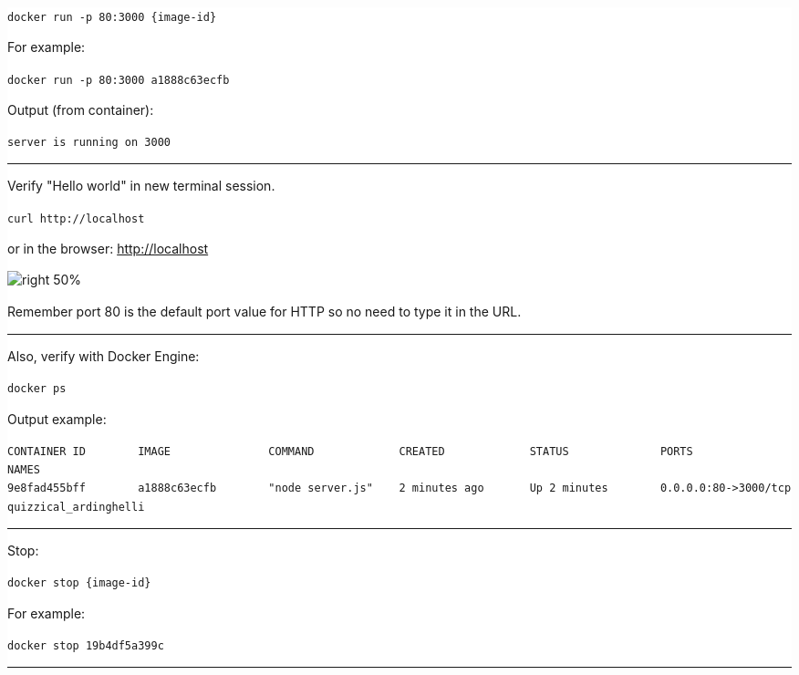 ```
docker run -p 80:3000 {image-id}
```
For example:

```
docker run -p 80:3000 a1888c63ecfb
```

Output (from container):

```
server is running on 3000
```

---

Verify "Hello world" in new terminal session.

```
curl http://localhost
```

or in the browser: <http://localhost>


![right 50%](images/hello-world.png)

Remember port 80 is the default port value for HTTP so no need to type it in the URL.

---

Also, verify with Docker Engine:

```
docker ps
```

Output example:

```
CONTAINER ID        IMAGE               COMMAND             CREATED             STATUS              PORTS                  NAMES
9e8fad455bff        a1888c63ecfb        "node server.js"    2 minutes ago       Up 2 minutes        0.0.0.0:80->3000/tcp   quizzical_ardinghelli
```

---


Stop:

```
docker stop {image-id}
```

For example:

```
docker stop 19b4df5a399c
```

---
